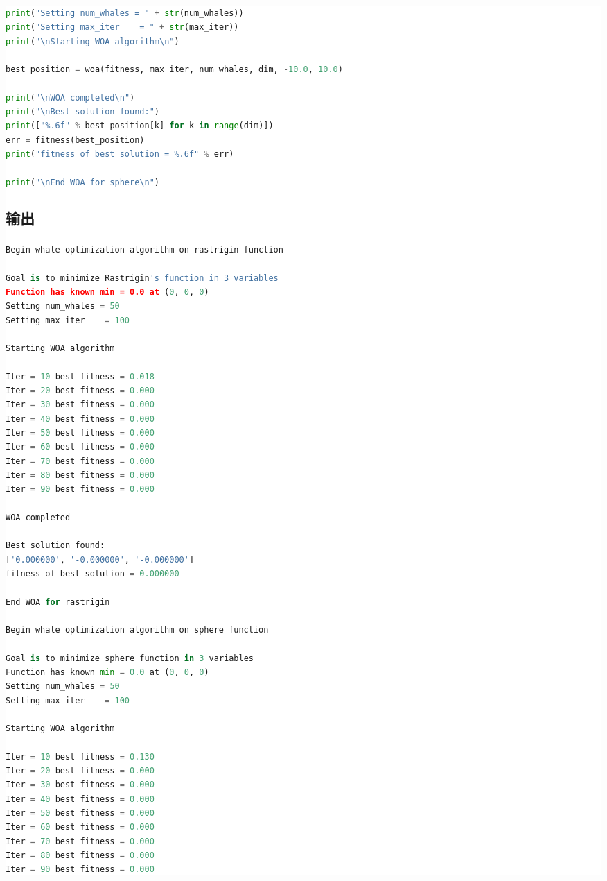 ```py
print("Setting num_whales = " + str(num_whales))
print("Setting max_iter    = " + str(max_iter))
print("\nStarting WOA algorithm\n")

best_position = woa(fitness, max_iter, num_whales, dim, -10.0, 10.0)

print("\nWOA completed\n")
print("\nBest solution found:")
print(["%.6f" % best_position[k] for k in range(dim)])
err = fitness(best_position)
print("fitness of best solution = %.6f" % err)

print("\nEnd WOA for sphere\n")
```

## 输出

```py
Begin whale optimization algorithm on rastrigin function

Goal is to minimize Rastrigin's function in 3 variables
Function has known min = 0.0 at (0, 0, 0)
Setting num_whales = 50
Setting max_iter    = 100

Starting WOA algorithm

Iter = 10 best fitness = 0.018
Iter = 20 best fitness = 0.000
Iter = 30 best fitness = 0.000
Iter = 40 best fitness = 0.000
Iter = 50 best fitness = 0.000
Iter = 60 best fitness = 0.000
Iter = 70 best fitness = 0.000
Iter = 80 best fitness = 0.000
Iter = 90 best fitness = 0.000

WOA completed

Best solution found:
['0.000000', '-0.000000', '-0.000000']
fitness of best solution = 0.000000

End WOA for rastrigin

Begin whale optimization algorithm on sphere function

Goal is to minimize sphere function in 3 variables
Function has known min = 0.0 at (0, 0, 0)
Setting num_whales = 50
Setting max_iter    = 100

Starting WOA algorithm

Iter = 10 best fitness = 0.130
Iter = 20 best fitness = 0.000
Iter = 30 best fitness = 0.000
Iter = 40 best fitness = 0.000
Iter = 50 best fitness = 0.000
Iter = 60 best fitness = 0.000
Iter = 70 best fitness = 0.000
Iter = 80 best fitness = 0.000
Iter = 90 best fitness = 0.000
```